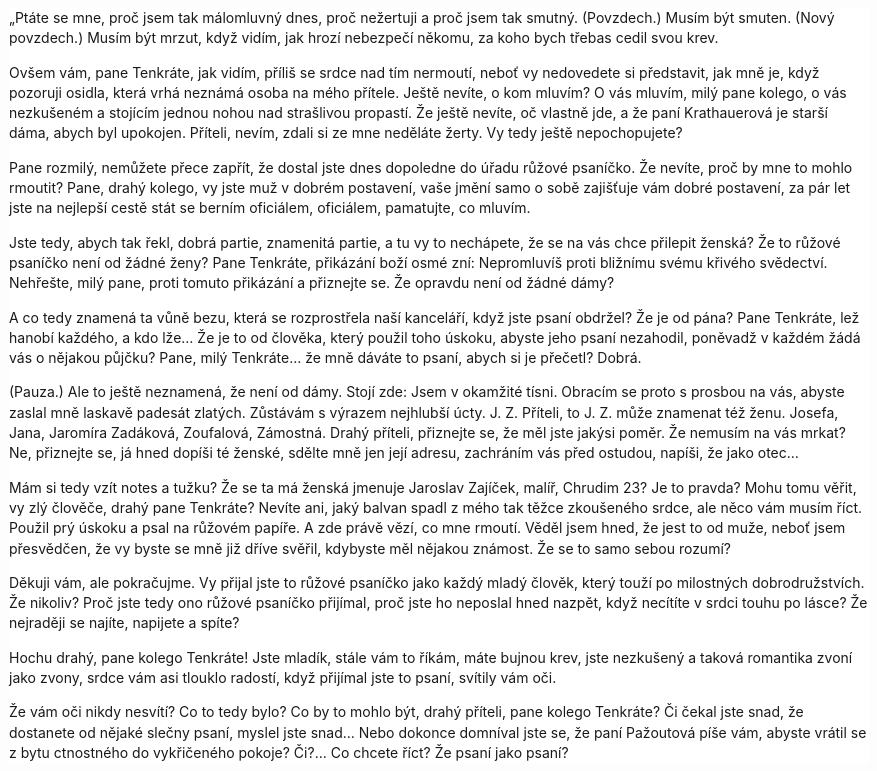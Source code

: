 </section>

<section>

„Ptáte se mne, proč jsem tak málomluvný dnes, proč nežertuji a proč jsem tak smutný. (Povzdech.) Musím být smuten. (Nový povzdech.) Musím být mrzut, když vidím, jak hrozí nebezpečí někomu, za koho bych třebas cedil svou krev.

Ovšem vám, pane Tenkráte, jak vidím, příliš se srdce nad tím nermoutí, neboť vy nedovedete si představit, jak mně je, když pozoruji osidla, která vrhá neznámá osoba na mého přítele. Ještě nevíte, o kom mluvím? O vás mluvím, milý pane kolego, o vás nezkušeném a stojícím jednou nohou nad strašlivou propastí. Že ještě nevíte, oč vlastně jde, a že paní Krathauerová je starší dáma, abych byl upokojen. Příteli, nevím, zdali si ze mne neděláte žerty. Vy tedy ještě nepochopujete?

Pane rozmilý, nemůžete přece zapřít, že dostal jste dnes dopoledne do úřadu růžové psaníčko. Že nevíte, proč by mne to mohlo rmoutit? Pane, drahý kolego, vy jste muž v dobrém postavení, vaše jmění samo o sobě zajišťuje vám dobré postavení, za pár let jste na nejlepší cestě stát se berním oficiálem, oficiálem, pamatujte, co mluvím.

Jste tedy, abych tak řekl, dobrá partie, znamenitá partie, a tu vy to nechápete, že se na vás chce přilepit ženská? Že to růžové psaníčko není od žádné ženy? Pane Tenkráte, přikázání boží osmé zní: Nepromluvíš proti bližnímu svému křivého svědectví. Nehřešte, milý pane, proti tomuto přikázání a přiznejte se. Že opravdu není od žádné dámy?

A co tedy znamená ta vůně bezu, která se rozprostřela naší kanceláří, když jste psaní obdržel? Že je od pána? Pane Tenkráte, lež hanobí každého, a kdo lže… Že je to od člověka, který použil toho úskoku, abyste jeho psaní nezahodil, poněvadž v každém žádá vás o nějakou půjčku? Pane, milý Tenkráte… že mně dáváte to psaní, abych si je přečetl? Dobrá.

(Pauza.) Ale to ještě neznamená, že není od dámy. Stojí zde: Jsem v okamžité tísni. Obracím se proto s prosbou na vás, abyste zaslal mně laskavě padesát zlatých. Zůstávám s výrazem nejhlubší úcty. J. Z. Příteli, to J. Z. může znamenat též ženu. Josefa, Jana, Jaromíra Zadáková, Zoufalová, Zámostná. Drahý příteli, přiznejte se, že měl jste jakýsi poměr. Že nemusím na vás mrkat? Ne, přiznejte se, já hned dopíši té ženské, sdělte mně jen její adresu, zachráním vás před ostudou, napíši, že jako otec…

Mám si tedy vzít notes a tužku? Že se ta má ženská jmenuje Jaroslav Zajíček, malíř, Chrudim 23? Je to pravda? Mohu tomu věřit, vy zlý člověče, drahý pane Tenkráte? Nevíte ani, jaký balvan spadl z mého tak těžce zkoušeného srdce, ale něco vám musím říct. Použil prý úskoku a psal na růžovém papíře. A zde právě vězí, co mne rmoutí. Věděl jsem hned, že jest to od muže, neboť jsem přesvědčen, že vy byste se mně již dříve svěřil, kdybyste měl nějakou známost. Že se to samo sebou rozumí?

Děkuji vám, ale pokračujme. Vy přijal jste to růžové psaníčko jako každý mladý člověk, který touží po milostných dobrodružstvích. Že nikoliv? Proč jste tedy ono růžové psaníčko přijímal, proč jste ho neposlal hned nazpět, když necítíte v srdci touhu po lásce? Že nejraději se najíte, napijete a spíte?

Hochu drahý, pane kolego Tenkráte! Jste mladík, stále vám to říkám, máte bujnou krev, jste nezkušený a taková romantika zvoní jako zvony, srdce vám asi tlouklo radostí, když přijímal jste to psaní, svítily vám oči.

Že vám oči nikdy nesvítí? Co to tedy bylo? Co by to mohlo být, drahý příteli, pane kolego Tenkráte? Či čekal jste snad, že dostanete od nějaké slečny psaní, myslel jste snad… Nebo dokonce domníval jste se, že paní Pažoutová píše vám, abyste vrátil se z bytu ctnostného do vykřičeného pokoje? Či?… Co chcete říct? Že psaní jako psaní?
